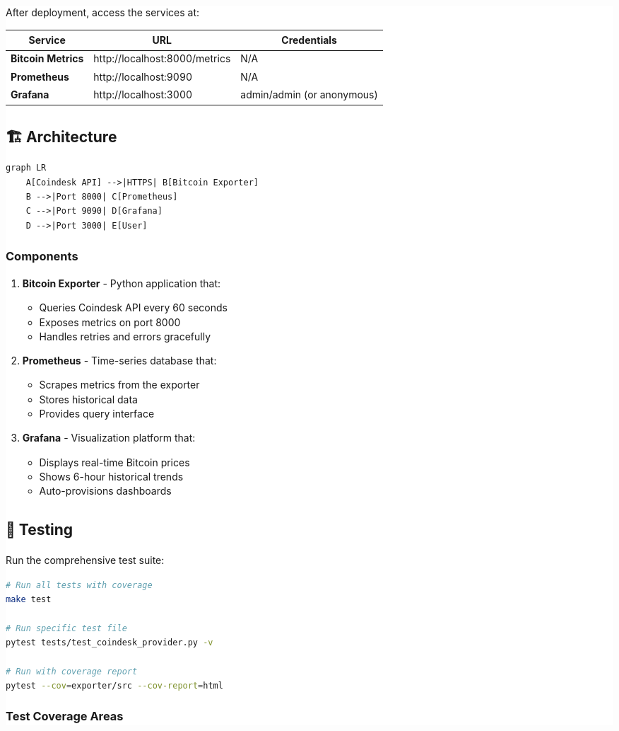 After deployment, access the services at:

| Service | URL | Credentials |
|---------|-----|-------------|
| **Bitcoin Metrics** | http://localhost:8000/metrics | N/A |
| **Prometheus** | http://localhost:9090 | N/A |
| **Grafana** | http://localhost:3000 | admin/admin (or anonymous) |

## 🏗️ Architecture

```mermaid
graph LR
    A[Coindesk API] -->|HTTPS| B[Bitcoin Exporter]
    B -->|Port 8000| C[Prometheus]
    C -->|Port 9090| D[Grafana]
    D -->|Port 3000| E[User]
```

### Components

1. **Bitcoin Exporter** - Python application that:
   - Queries Coindesk API every 60 seconds
   - Exposes metrics on port 8000
   - Handles retries and errors gracefully

2. **Prometheus** - Time-series database that:
   - Scrapes metrics from the exporter
   - Stores historical data
   - Provides query interface

3. **Grafana** - Visualization platform that:
   - Displays real-time Bitcoin prices
   - Shows 6-hour historical trends
   - Auto-provisions dashboards

## 🧪 Testing

Run the comprehensive test suite:

```bash
# Run all tests with coverage
make test

# Run specific test file
pytest tests/test_coindesk_provider.py -v

# Run with coverage report
pytest --cov=exporter/src --cov-report=html
```

### Test Coverage Areas
